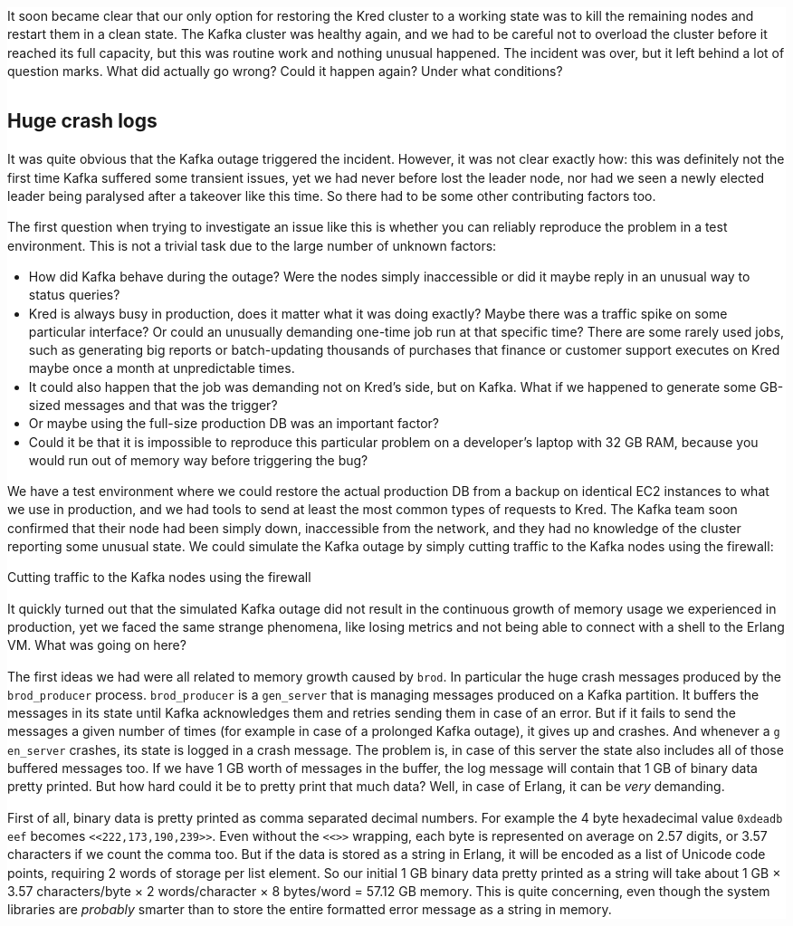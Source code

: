 It soon became clear that our only option for restoring the Kred cluster to a working state was to kill the remaining nodes and restart them in a clean state. The Kafka cluster was healthy again, and we had to be careful not to overload the cluster before it reached its full capacity, but this was routine work and nothing unusual happened. The incident was over, but it left behind a lot of question marks. What did actually go wrong? Could it happen again? Under what conditions?

## Huge crash logs

It was quite obvious that the Kafka outage triggered the incident. However, it was not clear exactly how: this was definitely not the first time Kafka suffered some transient issues, yet we had never before lost the leader node, nor had we seen a newly elected leader being paralysed after a takeover like this time. So there had to be some other contributing factors too.

The first question when trying to investigate an issue like this is whether you can reliably reproduce the problem in a test environment. This is not a trivial task due to the large number of unknown factors:

-   How did Kafka behave during the outage? Were the nodes simply inaccessible or did it maybe reply in an unusual way to status queries?
-   Kred is always busy in production, does it matter what it was doing exactly? Maybe there was a traffic spike on some particular interface? Or could an unusually demanding one-time job run at that specific time? There are some rarely used jobs, such as generating big reports or batch-updating thousands of purchases that finance or customer support executes on Kred maybe once a month at unpredictable times.
-   It could also happen that the job was demanding not on Kred’s side, but on Kafka. What if we happened to generate some GB-sized messages and that was the trigger?
-   Or maybe using the full-size production DB was an important factor?
-   Could it be that it is impossible to reproduce this particular problem on a developer’s laptop with 32 GB RAM, because you would run out of memory way before triggering the bug?

We have a test environment where we could restore the actual production DB from a backup on identical EC2 instances to what we use in production, and we had tools to send at least the most common types of requests to Kred. The Kafka team soon confirmed that their node had been simply down, inaccessible from the network, and they had no knowledge of the cluster reporting some unusual state. We could simulate the Kafka outage by simply cutting traffic to the Kafka nodes using the firewall:

Cutting traffic to the Kafka nodes using the firewall

It quickly turned out that the simulated Kafka outage did not result in the continuous growth of memory usage we experienced in production, yet we faced the same strange phenomena, like losing metrics and not being able to connect with a shell to the Erlang VM. What was going on here?

The first ideas we had were all related to memory growth caused by `brod`. In particular the huge crash messages produced by the `brod_producer` process. `brod_producer` is a `gen_server` that is managing messages produced on a Kafka partition. It buffers the messages in its state until Kafka acknowledges them and retries sending them in case of an error. But if it fails to send the messages a given number of times (for example in case of a prolonged Kafka outage), it gives up and crashes. And whenever a `gen_server` crashes, its state is logged in a crash message. The problem is, in case of this server the state also includes all of those buffered messages too. If we have 1 GB worth of messages in the buffer, the log message will contain that 1 GB of binary data pretty printed. But how hard could it be to pretty print that much data? Well, in case of Erlang, it can be _very_ demanding.

First of all, binary data is pretty printed as comma separated decimal numbers. For example the 4 byte hexadecimal value `0xdeadbeef` becomes `<<222,173,190,239>>`. Even without the `<<>>` wrapping, each byte is represented on average on 2.57 digits, or 3.57 characters if we count the comma too. But if the data is stored as a string in Erlang, it will be encoded as a list of Unicode code points, requiring 2 words of storage per list element. So our initial 1 GB binary data pretty printed as a string will take about 1 GB × 3.57 characters/byte × 2 words/character × 8 bytes/word = 57.12 GB memory. This is quite concerning, even though the system libraries are _probably_ smarter than to store the entire formatted error message as a string in memory.
